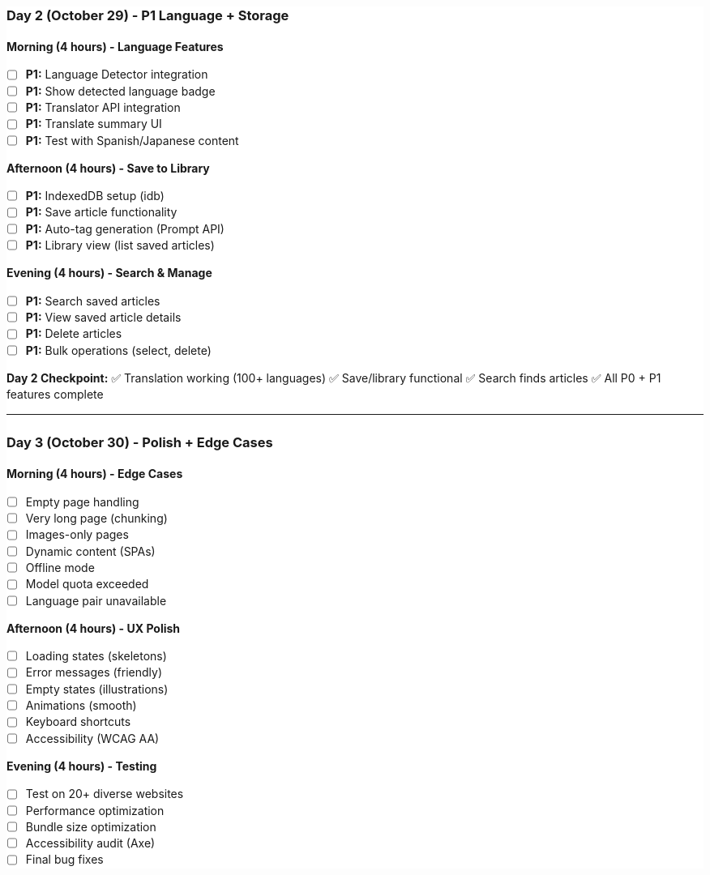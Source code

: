 
### Day 2 (October 29) - P1 Language + Storage

**Morning (4 hours) - Language Features**

- [ ] **P1:** Language Detector integration
- [ ] **P1:** Show detected language badge
- [ ] **P1:** Translator API integration
- [ ] **P1:** Translate summary UI
- [ ] **P1:** Test with Spanish/Japanese content

**Afternoon (4 hours) - Save to Library**

- [ ] **P1:** IndexedDB setup (idb)
- [ ] **P1:** Save article functionality
- [ ] **P1:** Auto-tag generation (Prompt API)
- [ ] **P1:** Library view (list saved articles)

**Evening (4 hours) - Search & Manage**

- [ ] **P1:** Search saved articles
- [ ] **P1:** View saved article details
- [ ] **P1:** Delete articles
- [ ] **P1:** Bulk operations (select, delete)

**Day 2 Checkpoint:**
✅ Translation working (100+ languages)
✅ Save/library functional
✅ Search finds articles
✅ All P0 + P1 features complete

---

### Day 3 (October 30) - Polish + Edge Cases

**Morning (4 hours) - Edge Cases**

- [ ] Empty page handling
- [ ] Very long page (chunking)
- [ ] Images-only pages
- [ ] Dynamic content (SPAs)
- [ ] Offline mode
- [ ] Model quota exceeded
- [ ] Language pair unavailable

**Afternoon (4 hours) - UX Polish**

- [ ] Loading states (skeletons)
- [ ] Error messages (friendly)
- [ ] Empty states (illustrations)
- [ ] Animations (smooth)
- [ ] Keyboard shortcuts
- [ ] Accessibility (WCAG AA)

**Evening (4 hours) - Testing**

- [ ] Test on 20+ diverse websites
- [ ] Performance optimization
- [ ] Bundle size optimization
- [ ] Accessibility audit (Axe)
- [ ] Final bug fixes
